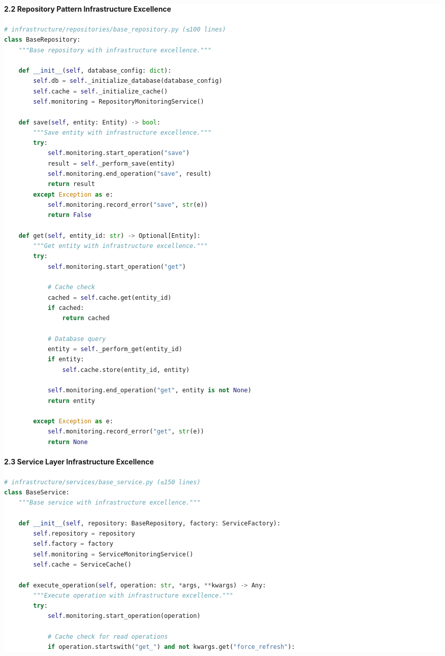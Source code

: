 #### **2.2 Repository Pattern Infrastructure Excellence**
```python
# infrastructure/repositories/base_repository.py (≤100 lines)
class BaseRepository:
    """Base repository with infrastructure excellence."""
    
    def __init__(self, database_config: dict):
        self.db = self._initialize_database(database_config)
        self.cache = self._initialize_cache()
        self.monitoring = RepositoryMonitoringService()
    
    def save(self, entity: Entity) -> bool:
        """Save entity with infrastructure excellence."""
        try:
            self.monitoring.start_operation("save")
            result = self._perform_save(entity)
            self.monitoring.end_operation("save", result)
            return result
        except Exception as e:
            self.monitoring.record_error("save", str(e))
            return False
    
    def get(self, entity_id: str) -> Optional[Entity]:
        """Get entity with infrastructure excellence."""
        try:
            self.monitoring.start_operation("get")
            
            # Cache check
            cached = self.cache.get(entity_id)
            if cached:
                return cached
            
            # Database query
            entity = self._perform_get(entity_id)
            if entity:
                self.cache.store(entity_id, entity)
            
            self.monitoring.end_operation("get", entity is not None)
            return entity
            
        except Exception as e:
            self.monitoring.record_error("get", str(e))
            return None
```

#### **2.3 Service Layer Infrastructure Excellence**
```python
# infrastructure/services/base_service.py (≤150 lines)
class BaseService:
    """Base service with infrastructure excellence."""
    
    def __init__(self, repository: BaseRepository, factory: ServiceFactory):
        self.repository = repository
        self.factory = factory
        self.monitoring = ServiceMonitoringService()
        self.cache = ServiceCache()
    
    def execute_operation(self, operation: str, *args, **kwargs) -> Any:
        """Execute operation with infrastructure excellence."""
        try:
            self.monitoring.start_operation(operation)
            
            # Cache check for read operations
            if operation.startswith("get_") and not kwargs.get("force_refresh"):
```